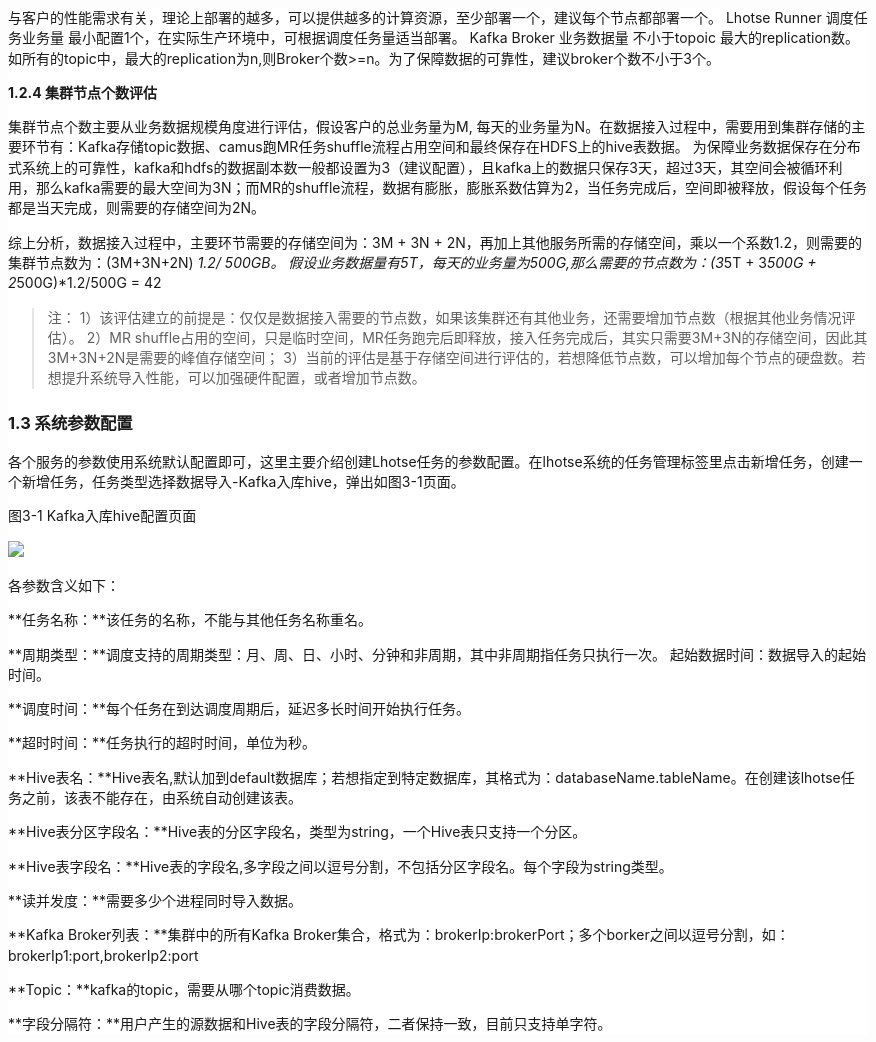 </td><td> 与客户的性能需求有关，理论上部署的越多，可以提供越多的计算资源，至少部署一个，建议每个节点都部署一个。
</td></tr>
<tr>
<td> Lhotse Runner
</td><td> 调度任务业务量
</td><td> 最小配置1个，在实际生产环境中，可根据调度任务量适当部署。
</td></tr>
<tr>
<td> Kafka Broker
</td><td> 业务数据量
</td><td> 不小于topoic 最大的replication数。如所有的topic中，最大的replication为n,则Broker个数&gt;=n。为了保障数据的可靠性，建议broker个数不小于3个。
</td></tr></tbody></table>

**1.2.4 集群节点个数评估**

集群节点个数主要从业务数据规模角度进行评估，假设客户的总业务量为M, 每天的业务量为N。在数据接入过程中，需要用到集群存储的主要环节有：Kafka存储topic数据、camus跑MR任务shuffle流程占用空间和最终保存在HDFS上的hive表数据。 为保障业务数据保存在分布式系统上的可靠性，kafka和hdfs的数据副本数一般都设置为3（建议配置），且kafka上的数据只保存3天，超过3天，其空间会被循环利用，那么kafka需要的最大空间为3N；而MR的shuffle流程，数据有膨胀，膨胀系数估算为2，当任务完成后，空间即被释放，假设每个任务都是当天完成，则需要的存储空间为2N。

综上分析，数据接入过程中，主要环节需要的存储空间为：3M + 3N + 2N，再加上其他服务所需的存储空间，乘以一个系数1.2，则需要的集群节点数为：(3M+3N+2N) *1.2/ 500GB。 假设业务数据量有5T，每天的业务量为500G,那么需要的节点数为：(3*5T + 3*500G + 2*500G)*1.2/500G = 42

>注：
1）该评估建立的前提是：仅仅是数据接入需要的节点数，如果该集群还有其他业务，还需要增加节点数（根据其他业务情况评估）。
2）MR shuffle占用的空间，只是临时空间，MR任务跑完后即释放，接入任务完成后，其实只需要3M+3N的存储空间，因此其3M+3N+2N是需要的峰值存储空间；
3）当前的评估是基于存储空间进行评估的，若想降低节点数，可以增加每个节点的硬盘数。若想提升系统导入性能，可以加强硬件配置，或者增加节点数。

### 1.3 系统参数配置
各个服务的参数使用系统默认配置即可，这里主要介绍创建Lhotse任务的参数配置。在lhotse系统的任务管理标签里点击新增任务，创建一个新增任务，任务类型选择数据导入-Kafka入库hive，弹出如图3-1页面。

图3-1 Kafka入库hive配置页面

![](http://imgcache.tcecqpoc.fsphere.cn/image/qzonestyle.gtimg.cn/qzone/vas/opensns/res/img/TBDSjs-7.png)

各参数含义如下：

**任务名称：**该任务的名称，不能与其他任务名称重名。

**周期类型：**调度支持的周期类型：月、周、日、小时、分钟和非周期，其中非周期指任务只执行一次。
起始数据时间：数据导入的起始时间。

**调度时间：**每个任务在到达调度周期后，延迟多长时间开始执行任务。

**超时时间：**任务执行的超时时间，单位为秒。

**Hive表名：**Hive表名,默认加到default数据库；若想指定到特定数据库，其格式为：databaseName.tableName。在创建该lhotse任务之前，该表不能存在，由系统自动创建该表。

**Hive表分区字段名：**Hive表的分区字段名，类型为string，一个Hive表只支持一个分区。

**Hive表字段名：**Hive表的字段名,多字段之间以逗号分割，不包括分区字段名。每个字段为string类型。

**读并发度：**需要多少个进程同时导入数据。

**Kafka Broker列表：**集群中的所有Kafka Broker集合，格式为：brokerIp:brokerPort；多个borker之间以逗号分割，如：brokerIp1:port,brokerIp2:port

**Topic：**kafka的topic，需要从哪个topic消费数据。

**字段分隔符：**用户产生的源数据和Hive表的字段分隔符，二者保持一致，目前只支持单字符。